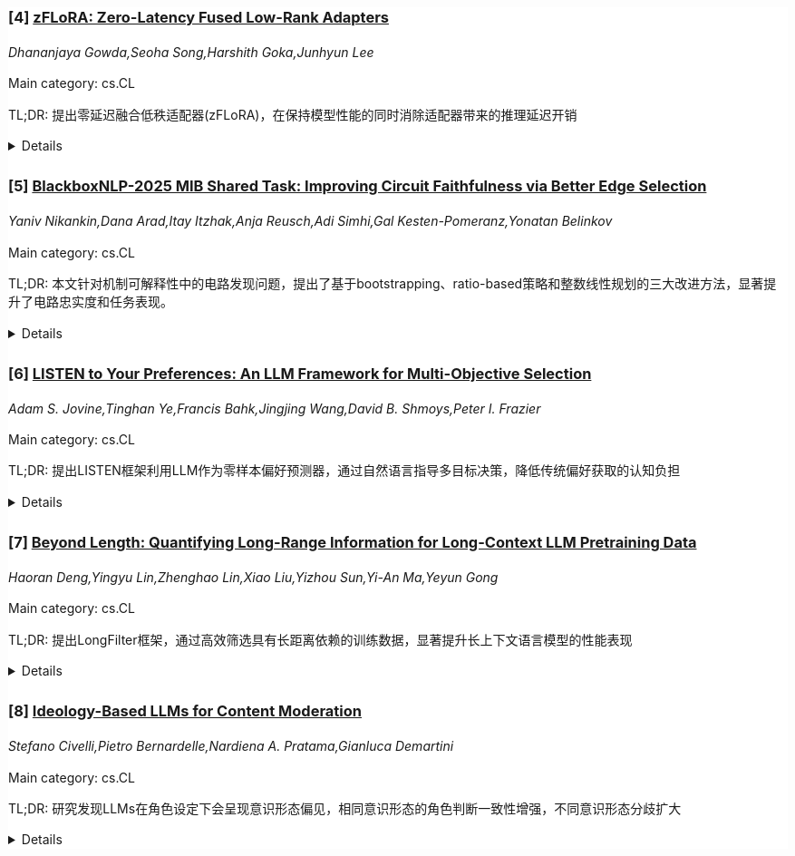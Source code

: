 
### [4] [zFLoRA: Zero-Latency Fused Low-Rank Adapters](https://arxiv.org/abs/2510.25784)
*Dhananjaya Gowda,Seoha Song,Harshith Goka,Junhyun Lee*

Main category: cs.CL

TL;DR: 提出零延迟融合低秩适配器(zFLoRA)，在保持模型性能的同时消除适配器带来的推理延迟开销


<details><summary>Details</summary></details>


### [5] [BlackboxNLP-2025 MIB Shared Task: Improving Circuit Faithfulness via Better Edge Selection](https://arxiv.org/abs/2510.25786)
*Yaniv Nikankin,Dana Arad,Itay Itzhak,Anja Reusch,Adi Simhi,Gal Kesten-Pomeranz,Yonatan Belinkov*

Main category: cs.CL

TL;DR: 本文针对机制可解释性中的电路发现问题，提出了基于bootstrapping、ratio-based策略和整数线性规划的三大改进方法，显著提升了电路忠实度和任务表现。


<details><summary>Details</summary></details>


### [6] [LISTEN to Your Preferences: An LLM Framework for Multi-Objective Selection](https://arxiv.org/abs/2510.25799)
*Adam S. Jovine,Tinghan Ye,Francis Bahk,Jingjing Wang,David B. Shmoys,Peter I. Frazier*

Main category: cs.CL

TL;DR: 提出LISTEN框架利用LLM作为零样本偏好预测器，通过自然语言指导多目标决策，降低传统偏好获取的认知负担


<details><summary>Details</summary></details>


### [7] [Beyond Length: Quantifying Long-Range Information for Long-Context LLM Pretraining Data](https://arxiv.org/abs/2510.25804)
*Haoran Deng,Yingyu Lin,Zhenghao Lin,Xiao Liu,Yizhou Sun,Yi-An Ma,Yeyun Gong*

Main category: cs.CL

TL;DR: 提出LongFilter框架，通过高效筛选具有长距离依赖的训练数据，显著提升长上下文语言模型的性能表现


<details><summary>Details</summary></details>


### [8] [Ideology-Based LLMs for Content Moderation](https://arxiv.org/abs/2510.25805)
*Stefano Civelli,Pietro Bernardelle,Nardiena A. Pratama,Gianluca Demartini*

Main category: cs.CL

TL;DR: 研究发现LLMs在角色设定下会呈现意识形态偏见，相同意识形态的角色判断一致性增强，不同意识形态分歧扩大


<details><summary>Details</summary></details>
